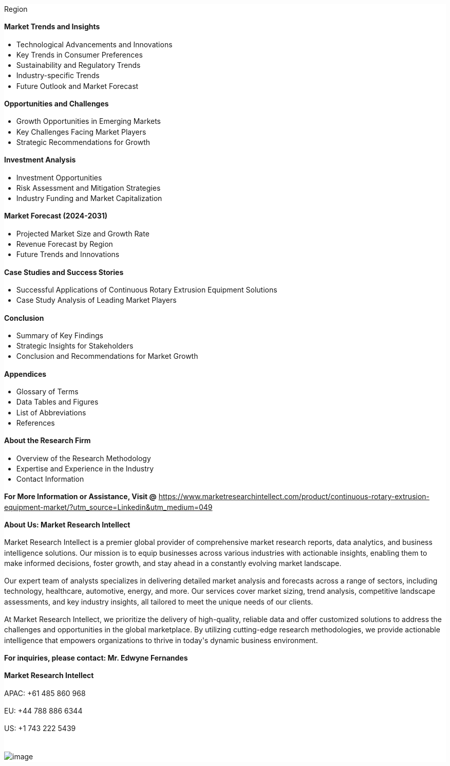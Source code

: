Region</li></ul><p><strong>Market Trends and Insights</strong></p><ul><li>Technological Advancements and Innovations</li><li>Key Trends in Consumer Preferences</li><li>Sustainability and Regulatory Trends</li><li>Industry-specific Trends</li><li>Future Outlook and Market Forecast</li></ul><p><strong>Opportunities and Challenges</strong></p><ul><li>Growth Opportunities in Emerging Markets</li><li>Key Challenges Facing Market Players</li><li>Strategic Recommendations for Growth</li></ul><p><strong>Investment Analysis</strong></p><ul><li>Investment Opportunities</li><li>Risk Assessment and Mitigation Strategies</li><li>Industry Funding and Market Capitalization</li></ul><p><strong>Market Forecast (2024-2031)</strong></p><ul><li>Projected Market Size and Growth Rate</li><li>Revenue Forecast by Region</li><li>Future Trends and Innovations</li></ul><p><strong>Case Studies and Success Stories</strong></p><ul><li>Successful Applications of Continuous Rotary Extrusion Equipment Solutions</li><li>Case Study Analysis of Leading Market Players</li></ul><p><strong>Conclusion</strong></p><ul><li>Summary of Key Findings</li><li>Strategic Insights for Stakeholders</li><li>Conclusion and Recommendations for Market Growth</li></ul><p><strong>Appendices</strong></p><ul><li>Glossary of Terms</li><li>Data Tables and Figures</li><li>List of Abbreviations</li><li>References</li></ul><p><strong>About the Research Firm</strong></p><ul><li>Overview of the Research Methodology</li><li>Expertise and Experience in the Industry</li><li>Contact Information</li></ul></div><div class="article-main__content" data-test-id="publishing-text-block"><p><span class="font-[700]"><strong>For More Information or Assistance, Visit @</strong>&nbsp;<a href="https://www.marketresearchintellect.com/product/continuous-rotary-extrusion-equipment-market/?utm_source=Linkedin&utm_medium=049">https://www.marketresearchintellect.com/product/continuous-rotary-extrusion-equipment-market/?utm_source=Linkedin&utm_medium=049</a></span></p><p><strong>About Us: Market Research Intellect</strong></p><p>Market Research Intellect is a premier global provider of comprehensive market research reports, data analytics, and business intelligence solutions. Our mission is to equip businesses across various industries with actionable insights, enabling them to make informed decisions, foster growth, and stay ahead in a constantly evolving market landscape.</p><p>Our expert team of analysts specializes in delivering detailed market analysis and forecasts across a range of sectors, including technology, healthcare, automotive, energy, and more. Our services cover market sizing, trend analysis, competitive landscape assessments, and key industry insights, all tailored to meet the unique needs of our clients.</p><p>At Market Research Intellect, we prioritize the delivery of high-quality, reliable data and offer customized solutions to address the challenges and opportunities in the global marketplace. By utilizing cutting-edge research methodologies, we provide actionable intelligence that empowers organizations to thrive in today's dynamic business environment.</p><p><strong>For inquiries, please contact: Mr. Edwyne Fernandes</strong></p><p><strong>Market Research Intellect</strong></p><p>APAC: +61 485 860 968</p><p>EU: +44 788 886 6344</p><p>US: +1 743 222 5439</p></div><div class="article-main__content" data-test-id="publishing-text-block">&nbsp;</div>
![image](https://github.com/user-attachments/assets/d848aa50-16ad-4639-a5f1-21b20f1786fe)
